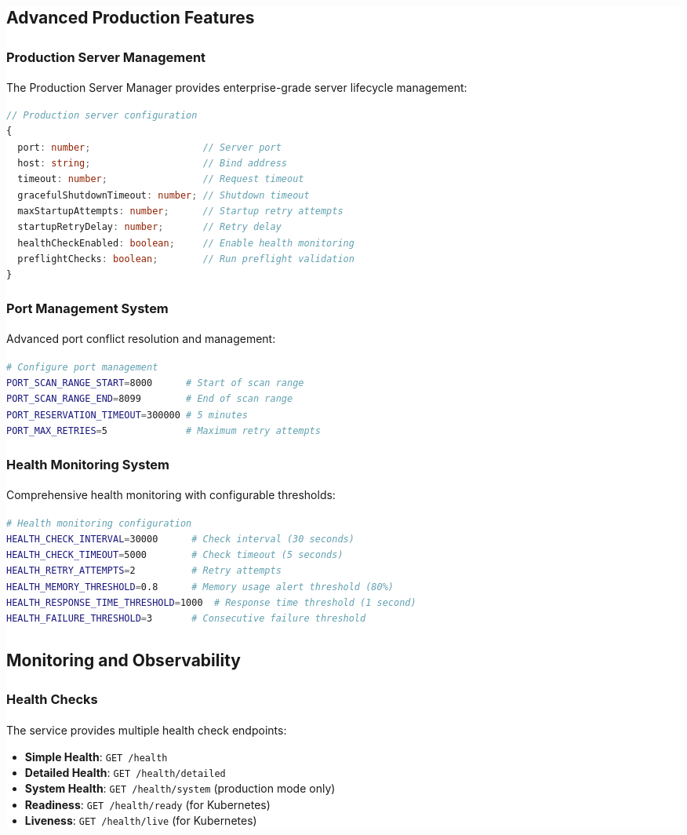 ## Advanced Production Features

### Production Server Management

The Production Server Manager provides enterprise-grade server lifecycle management:

```typescript
// Production server configuration
{
  port: number;                    // Server port
  host: string;                    // Bind address
  timeout: number;                 // Request timeout
  gracefulShutdownTimeout: number; // Shutdown timeout
  maxStartupAttempts: number;      // Startup retry attempts
  startupRetryDelay: number;       // Retry delay
  healthCheckEnabled: boolean;     // Enable health monitoring
  preflightChecks: boolean;        // Run preflight validation
}
```

### Port Management System

Advanced port conflict resolution and management:

```bash
# Configure port management
PORT_SCAN_RANGE_START=8000      # Start of scan range
PORT_SCAN_RANGE_END=8099        # End of scan range
PORT_RESERVATION_TIMEOUT=300000 # 5 minutes
PORT_MAX_RETRIES=5              # Maximum retry attempts
```

### Health Monitoring System

Comprehensive health monitoring with configurable thresholds:

```bash
# Health monitoring configuration
HEALTH_CHECK_INTERVAL=30000      # Check interval (30 seconds)
HEALTH_CHECK_TIMEOUT=5000        # Check timeout (5 seconds)
HEALTH_RETRY_ATTEMPTS=2          # Retry attempts
HEALTH_MEMORY_THRESHOLD=0.8      # Memory usage alert threshold (80%)
HEALTH_RESPONSE_TIME_THRESHOLD=1000  # Response time threshold (1 second)
HEALTH_FAILURE_THRESHOLD=3       # Consecutive failure threshold
```

## Monitoring and Observability

### Health Checks

The service provides multiple health check endpoints:

- **Simple Health**: `GET /health`
- **Detailed Health**: `GET /health/detailed`
- **System Health**: `GET /health/system` (production mode only)
- **Readiness**: `GET /health/ready` (for Kubernetes)
- **Liveness**: `GET /health/live` (for Kubernetes)
